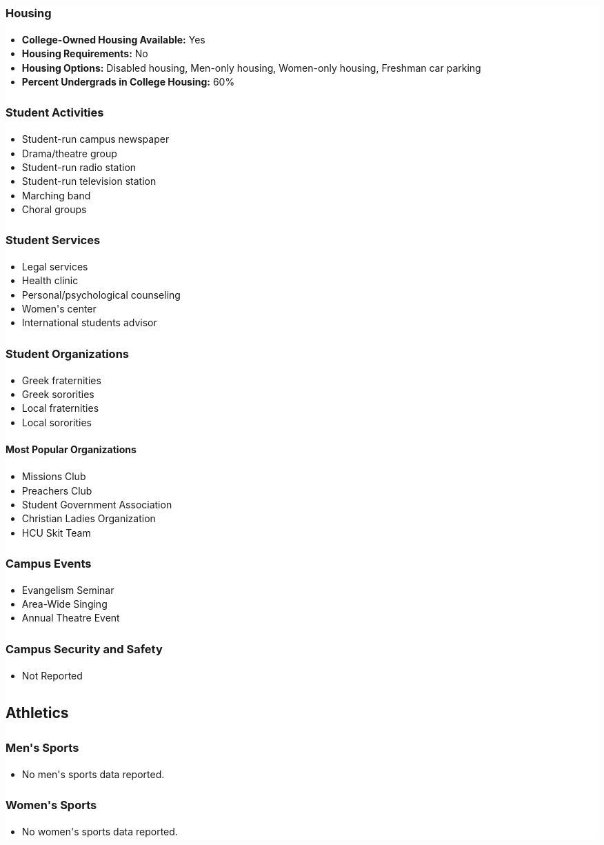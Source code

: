 ### Housing

- **College-Owned Housing Available:** Yes
- **Housing Requirements:** No
- **Housing Options:** Disabled housing, Men-only housing, Women-only housing, Freshman car parking
- **Percent Undergrads in College Housing:** 60%

### Student Activities

- Student-run campus newspaper
- Drama/theatre group
- Student-run radio station
- Student-run television station
- Marching band
- Choral groups

### Student Services

- Legal services
- Health clinic
- Personal/psychological counseling
- Women's center
- International students advisor

### Student Organizations

- Greek fraternities
- Greek sororities
- Local fraternities
- Local sororities

#### Most Popular Organizations

- Missions Club
- Preachers Club
- Student Government Association
- Christian Ladies Organization
- HCU Skit Team

### Campus Events

- Evangelism Seminar
- Area-Wide Singing
- Annual Theatre Event

### Campus Security and Safety

- Not Reported

## Athletics

### Men's Sports

- No men's sports data reported.

### Women's Sports

- No women's sports data reported.
